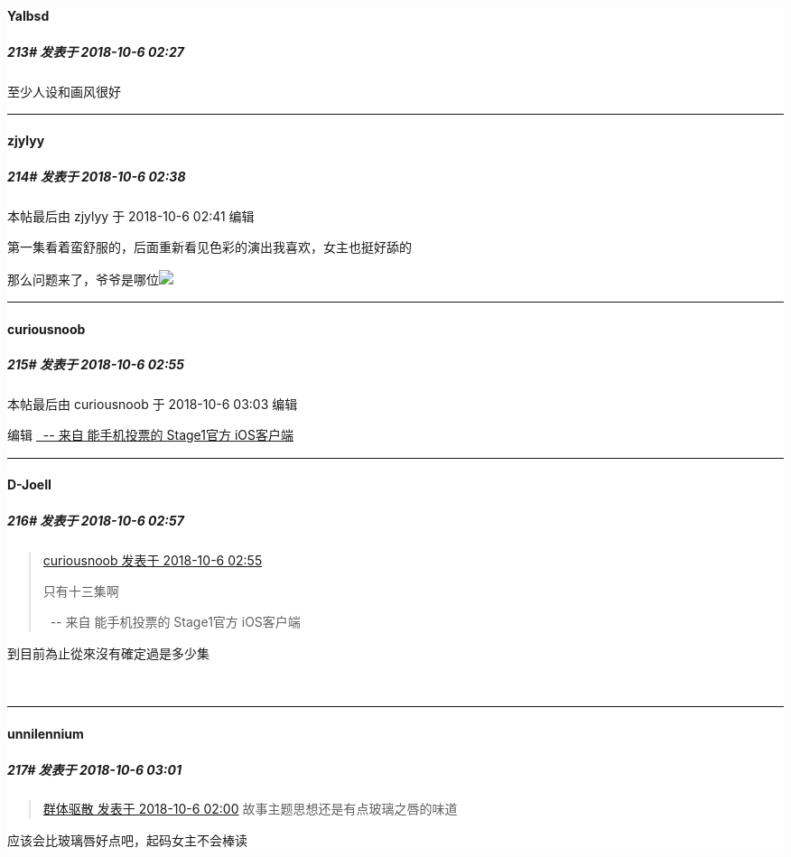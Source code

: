 ####  Yalbsd  
##### 213#       发表于 2018-10-6 02:27


至少人设和画风很好


-----

####  zjylyy  
##### 214#       发表于 2018-10-6 02:38


 本帖最后由 zjylyy 于 2018-10-6 02:41 编辑 

第一集看着蛮舒服的，后面重新看见色彩的演出我喜欢，女主也挺好舔的

那么问题来了，爷爷是哪位<img src="https://static.saraba1st.com/image/smiley/face2017/037.png" referrerpolicy="no-referrer">


-----

####  curiousnoob  
##### 215#       发表于 2018-10-6 02:55


 本帖最后由 curiousnoob 于 2018-10-6 03:03 编辑 

编辑
[  -- 来自 能手机投票的 Stage1官方 iOS客户端](https://itunes.apple.com/fi/app/saraba1st/id1221237470?mt=8)


-----

####  D-JoeII  
##### 216#       发表于 2018-10-6 02:57


<blockquote><a href="httphttps://bbs.saraba1st.com/2b/forum.php?mod=redirect&amp;goto=findpost&amp;pid=41175406&amp;ptid=1588410" target="_blank">curiousnoob 发表于 2018-10-6 02:55</a>

只有十三集啊


  -- 来自 能手机投票的 Stage1官方 iOS客户端</blockquote>
到目前為止從來沒有確定過是多少集


​


-----

####  unnilennium  
##### 217#       发表于 2018-10-6 03:01


<blockquote><a href="httphttps://bbs.saraba1st.com/2b/forum.php?mod=redirect&amp;goto=findpost&amp;pid=41175156&amp;ptid=1588410" target="_blank">群体驱散 发表于 2018-10-6 02:00</a>
故事主题思想还是有点玻璃之唇的味道</blockquote>
应该会比玻璃唇好点吧，起码女主不会棒读
